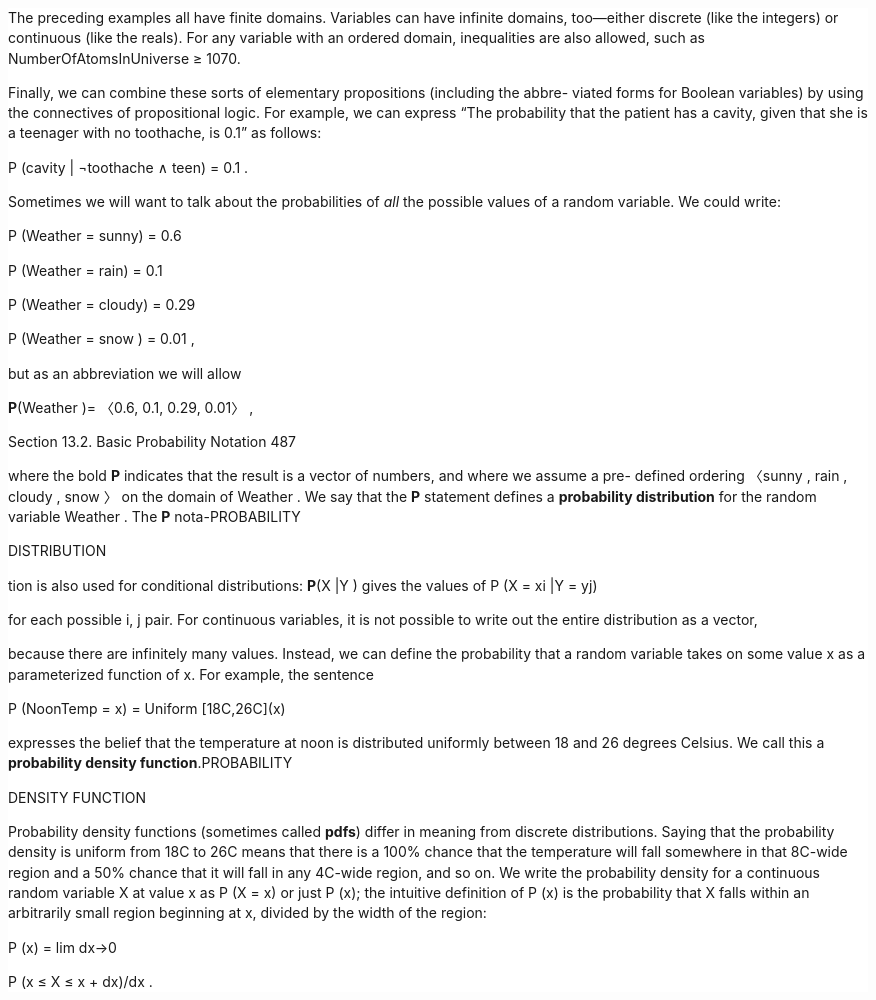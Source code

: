 The preceding examples all have finite domains. Variables can have infinite domains, too—either discrete (like the integers) or continuous (like the reals). For any variable with an ordered domain, inequalities are also allowed, such as NumberOfAtomsInUniverse ≥ 1070.

Finally, we can combine these sorts of elementary propositions (including the abbre- viated forms for Boolean variables) by using the connectives of propositional logic. For example, we can express “The probability that the patient has a cavity, given that she is a teenager with no toothache, is 0.1” as follows:

P (cavity | ¬toothache ∧ teen) = 0.1 .

Sometimes we will want to talk about the probabilities of _all_ the possible values of a random variable. We could write:

P (Weather = sunny) = 0.6

P (Weather = rain) = 0.1

P (Weather = cloudy) = 0.29

P (Weather = snow ) = 0.01 ,

but as an abbreviation we will allow

**P**(Weather )= 〈0.6, 0.1, 0.29, 0.01〉 ,  

Section 13.2. Basic Probability Notation 487

where the bold **P** indicates that the result is a vector of numbers, and where we assume a pre- defined ordering 〈sunny , rain , cloudy , snow 〉 on the domain of Weather . We say that the **P** statement defines a **probability distribution** for the random variable Weather . The **P** nota-PROBABILITY

DISTRIBUTION

tion is also used for conditional distributions: **P**(X |Y ) gives the values of P (X = xi |Y = yj)

for each possible i, j pair. For continuous variables, it is not possible to write out the entire distribution as a vector,

because there are infinitely many values. Instead, we can define the probability that a random variable takes on some value x as a parameterized function of x. For example, the sentence

P (NoonTemp = x) = Uniform \[18C,26C\](x)

expresses the belief that the temperature at noon is distributed uniformly between 18 and 26 degrees Celsius. We call this a **probability density function**.PROBABILITY

DENSITY FUNCTION

Probability density functions (sometimes called **pdfs**) differ in meaning from discrete distributions. Saying that the probability density is uniform from 18C to 26C means that there is a 100% chance that the temperature will fall somewhere in that 8C-wide region and a 50% chance that it will fall in any 4C-wide region, and so on. We write the probability density for a continuous random variable X at value x as P (X = x) or just P (x); the intuitive definition of P (x) is the probability that X falls within an arbitrarily small region beginning at x, divided by the width of the region:

P (x) = lim dx→0

P (x ≤ X ≤ x + dx)/dx .
